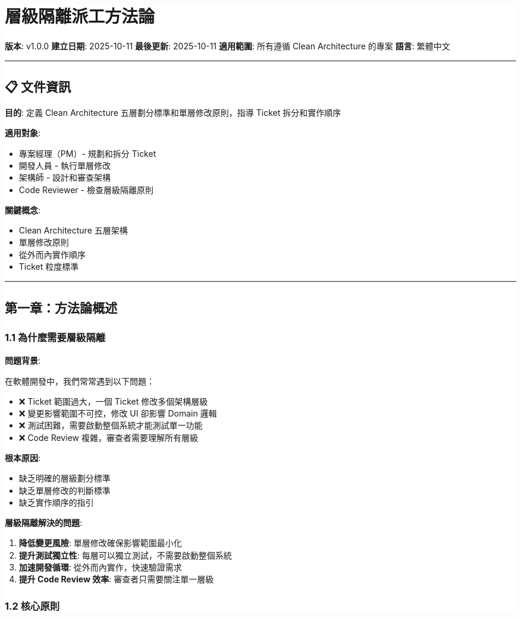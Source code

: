 # 層級隔離派工方法論

**版本**: v1.0.0
**建立日期**: 2025-10-11
**最後更新**: 2025-10-11
**適用範圍**: 所有遵循 Clean Architecture 的專案
**語言**: 繁體中文

---

## 📋 文件資訊

**目的**: 定義 Clean Architecture 五層劃分標準和單層修改原則，指導 Ticket 拆分和實作順序

**適用對象**:
- 專案經理（PM）- 規劃和拆分 Ticket
- 開發人員 - 執行單層修改
- 架構師 - 設計和審查架構
- Code Reviewer - 檢查層級隔離原則

**關鍵概念**:
- Clean Architecture 五層架構
- 單層修改原則
- 從外而內實作順序
- Ticket 粒度標準

---

## 第一章：方法論概述

### 1.1 為什麼需要層級隔離

**問題背景**:

在軟體開發中，我們常常遇到以下問題：
- ❌ Ticket 範圍過大，一個 Ticket 修改多個架構層級
- ❌ 變更影響範圍不可控，修改 UI 卻影響 Domain 邏輯
- ❌ 測試困難，需要啟動整個系統才能測試單一功能
- ❌ Code Review 複雜，審查者需要理解所有層級

**根本原因**:
- 缺乏明確的層級劃分標準
- 缺乏單層修改的判斷標準
- 缺乏實作順序的指引

**層級隔離解決的問題**:
1. **降低變更風險**: 單層修改確保影響範圍最小化
2. **提升測試獨立性**: 每層可以獨立測試，不需要啟動整個系統
3. **加速開發循環**: 從外而內實作，快速驗證需求
4. **提升 Code Review 效率**: 審查者只需要關注單一層級

### 1.2 核心原則
